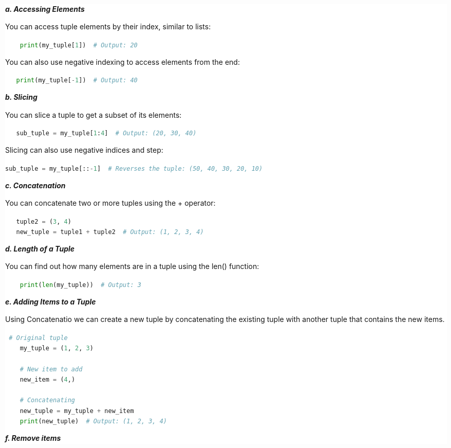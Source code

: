 ***a. Accessing Elements***

You can access tuple elements by their index, similar to lists:
```python my_tuple = (10, 20, 30, 40)
    print(my_tuple[1])  # Output: 20
```

You can also use negative indexing to access elements from the end:

```python my_tuple = (10, 20, 30, 40)
   print(my_tuple[-1])  # Output: 40
```

***b. Slicing***

You can slice a tuple to get a subset of its elements:

```python my_tuple = (10, 20, 30, 40, 50)
   sub_tuple = my_tuple[1:4]  # Output: (20, 30, 40)
```

Slicing can also use negative indices and step:

```python 
sub_tuple = my_tuple[::-1]  # Reverses the tuple: (50, 40, 30, 20, 10)
```

***c. Concatenation***

You can concatenate two or more tuples using the + operator:

```python tuple1 = (1, 2)
   tuple2 = (3, 4)
   new_tuple = tuple1 + tuple2  # Output: (1, 2, 3, 4)
```

***d. Length of a Tuple***

You can find out how many elements are in a tuple using the len() function:

```python my_tuple = (1, 2, 3)
    print(len(my_tuple))  # Output: 3
```

***e. Adding Items to a Tuple***

Using Concatenatio we can create a new tuple by concatenating the existing tuple with another tuple that contains the new items.

```python
 # Original tuple
    my_tuple = (1, 2, 3)

    # New item to add
    new_item = (4,)

    # Concatenating
    new_tuple = my_tuple + new_item
    print(new_tuple)  # Output: (1, 2, 3, 4)
```

***f. Remove items***
